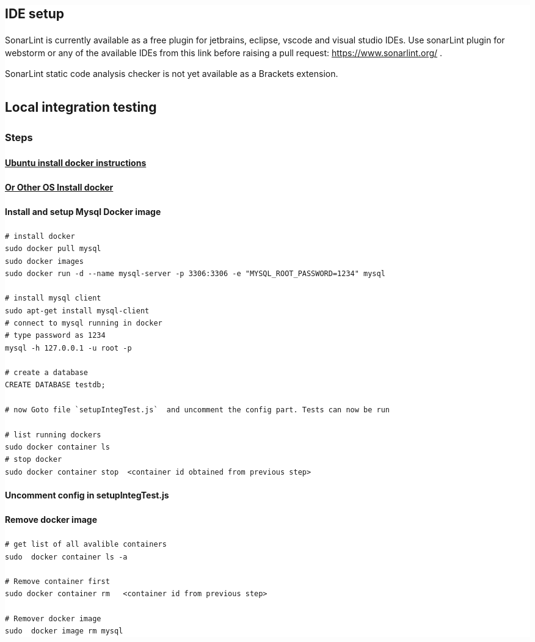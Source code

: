## IDE setup

SonarLint is currently available as a free plugin for jetbrains, eclipse, vscode and visual studio IDEs.
Use sonarLint plugin for webstorm or any of the available
IDEs from this link before raising a pull request: https://www.sonarlint.org/ .

SonarLint static code analysis checker is not yet available as a Brackets
extension.

## Local integration testing
### Steps
#### [Ubuntu install docker instructions](https://docs.docker.com/engine/install/ubuntu/)
#### [Or Other OS Install docker](https://docs.docker.com/engine/install/)
#### Install and setup Mysql Docker image

```console
# install docker
sudo docker pull mysql
sudo docker images
sudo docker run -d --name mysql-server -p 3306:3306 -e "MYSQL_ROOT_PASSWORD=1234" mysql

# install mysql client
sudo apt-get install mysql-client
# connect to mysql running in docker
# type password as 1234
mysql -h 127.0.0.1 -u root -p

# create a database
CREATE DATABASE testdb;

# now Goto file `setupIntegTest.js`  and uncomment the config part. Tests can now be run

# list running dockers
sudo docker container ls
# stop docker
sudo docker container stop  <container id obtained from previous step>
```
#### Uncomment config in setupIntegTest.js
#### Remove docker image
```console
# get list of all avalible containers
sudo  docker container ls -a

# Remove container first
sudo docker container rm   <container id from previous step>

# Remover docker image
sudo  docker image rm mysql
```
